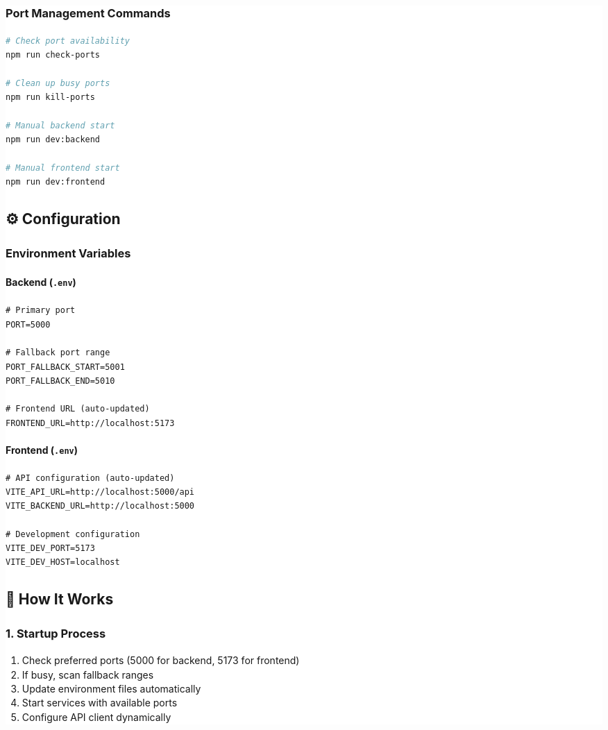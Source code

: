 ### Port Management Commands
```bash
# Check port availability
npm run check-ports

# Clean up busy ports
npm run kill-ports

# Manual backend start
npm run dev:backend

# Manual frontend start
npm run dev:frontend
```

## ⚙️ **Configuration**

### Environment Variables

#### Backend (`.env`)
```env
# Primary port
PORT=5000

# Fallback port range
PORT_FALLBACK_START=5001
PORT_FALLBACK_END=5010

# Frontend URL (auto-updated)
FRONTEND_URL=http://localhost:5173
```

#### Frontend (`.env`)
```env
# API configuration (auto-updated)
VITE_API_URL=http://localhost:5000/api
VITE_BACKEND_URL=http://localhost:5000

# Development configuration
VITE_DEV_PORT=5173
VITE_DEV_HOST=localhost
```

## 🔧 **How It Works**

### 1. **Startup Process**
1. Check preferred ports (5000 for backend, 5173 for frontend)
2. If busy, scan fallback ranges
3. Update environment files automatically
4. Start services with available ports
5. Configure API client dynamically
